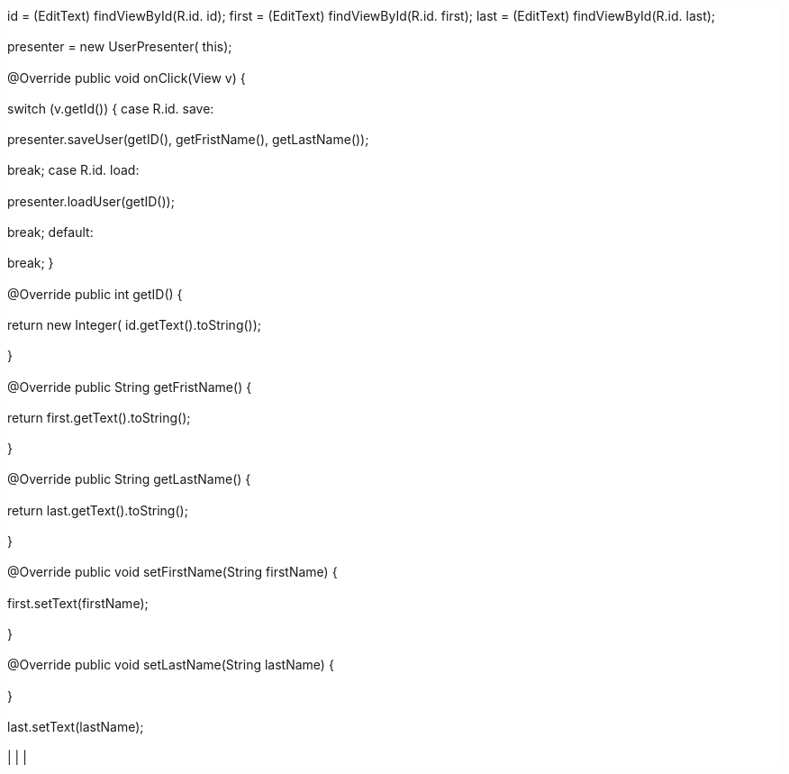  id = (EditText) findViewById(R.id. id);
 first = (EditText) findViewById(R.id. first);
 last = (EditText) findViewById(R.id. last); 

 presenter = new UserPresenter( this); 

@Override
public void onClick(View v) { 

 switch (v.getId()) {
 case R.id. save: 

 presenter.saveUser(getID(), getFristName(), getLastName()); 

 break;
 case R.id. load: 

 presenter.loadUser(getID()); 

 break;
 default: 

break; }

@Override
public int getID() { 

 return new Integer( id.getText().toString()); 

}

@Override
public String getFristName() { 

 return first.getText().toString(); 

}

@Override
public String getLastName() { 

 return last.getText().toString(); 

}

@Override
public void setFirstName(String firstName) { 

 first.setText(firstName); 

}

@Override
public void setLastName(String lastName) { 

}

last.setText(lastName); 

 |
|  |
